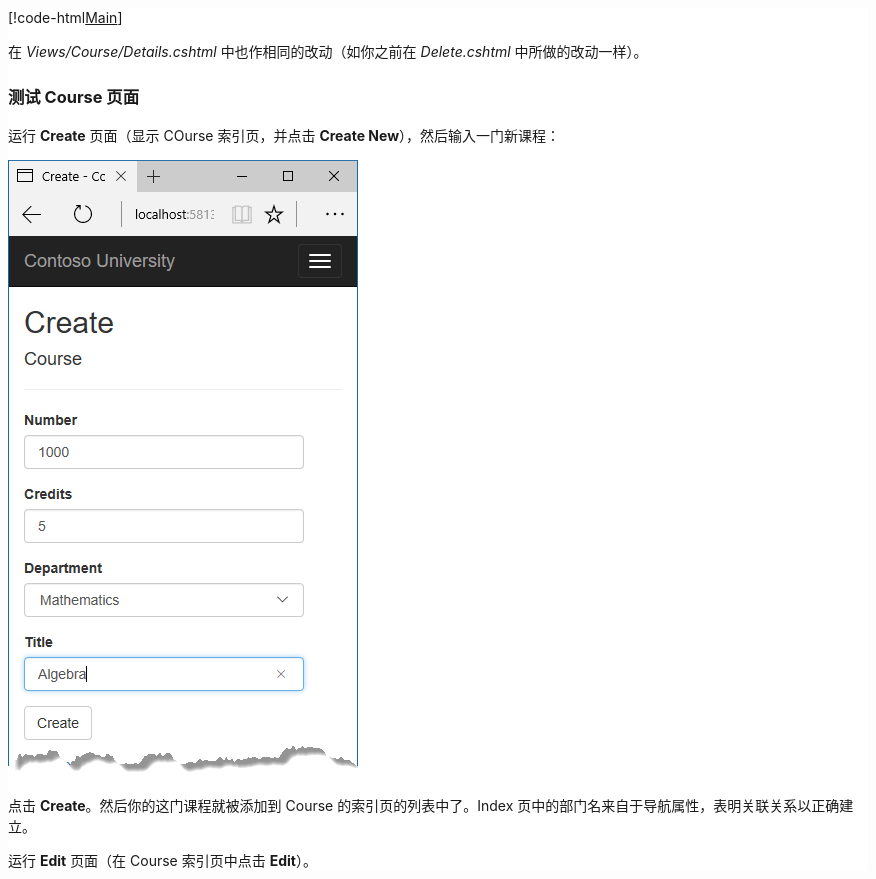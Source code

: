 [!code-html[Main](intro/samples/cu/Views/Courses/Delete.cshtml?highlight=14-19,36)]


在 *Views/Course/Details.cshtml* 中也作相同的改动（如你之前在 *Delete.cshtml* 中所做的改动一样）。


### 测试 Course 页面


运行 **Create** 页面（显示 COurse 索引页，并点击 **Create New**），然后输入一门新课程：

![Course Create page](update-related-data/_static/course-create.png)


点击 **Create**。然后你的这门课程就被添加到 Course 的索引页的列表中了。Index 页中的部门名来自于导航属性，表明关联关系以正确建立。


运行 **Edit** 页面（在 Course 索引页中点击 **Edit**）。
